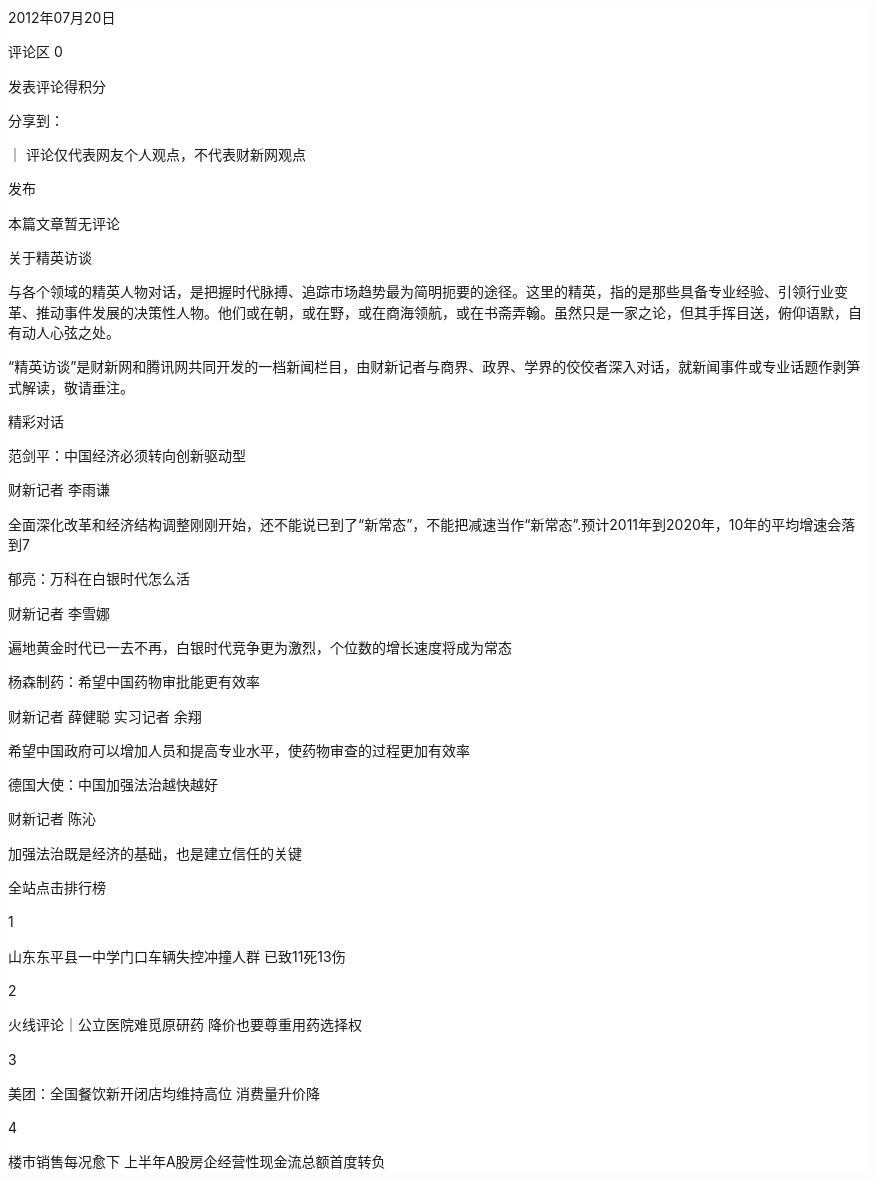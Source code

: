 2012年07月20日

评论区 0

发表评论得积分

分享到：

｜ 评论仅代表网友个人观点，不代表财新网观点

发布

本篇文章暂无评论

关于精英访谈

与各个领域的精英人物对话，是把握时代脉搏、追踪市场趋势最为简明扼要的途径。这里的精英，指的是那些具备专业经验、引领行业变革、推动事件发展的决策性人物。他们或在朝，或在野，或在商海领航，或在书斋弄翰。虽然只是一家之论，但其手挥目送，俯仰语默，自有动人心弦之处。

“精英访谈”是财新网和腾讯网共同开发的一档新闻栏目，由财新记者与商界、政界、学界的佼佼者深入对话，就新闻事件或专业话题作剥笋式解读，敬请垂注。

精彩对话

范剑平：中国经济必须转向创新驱动型

财新记者 李雨谦

全面深化改革和经济结构调整刚刚开始，还不能说已到了“新常态”，不能把减速当作“新常态”.预计2011年到2020年，10年的平均增速会落到7

郁亮：万科在白银时代怎么活

财新记者 李雪娜

遍地黄金时代已一去不再，白银时代竞争更为激烈，个位数的增长速度将成为常态

杨森制药：希望中国药物审批能更有效率

财新记者 薛健聪 实习记者 余翔

希望中国政府可以增加人员和提高专业水平，使药物审查的过程更加有效率

德国大使：中国加强法治越快越好

财新记者 陈沁

加强法治既是经济的基础，也是建立信任的关键

全站点击排行榜

1

山东东平县一中学门口车辆失控冲撞人群 已致11死13伤

2

火线评论｜公立医院难觅原研药 降价也要尊重用药选择权

3

美团：全国餐饮新开闭店均维持高位 消费量升价降

4

楼市销售每况愈下 上半年A股房企经营性现金流总额首度转负
